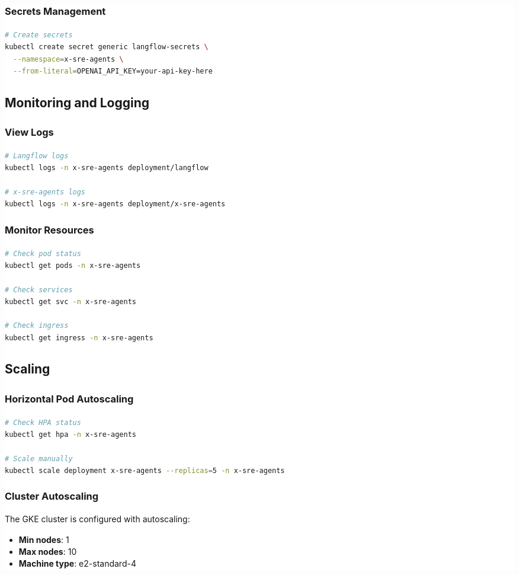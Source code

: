 ### Secrets Management

```bash
# Create secrets
kubectl create secret generic langflow-secrets \
  --namespace=x-sre-agents \
  --from-literal=OPENAI_API_KEY=your-api-key-here
```

## Monitoring and Logging

### View Logs

```bash
# Langflow logs
kubectl logs -n x-sre-agents deployment/langflow

# x-sre-agents logs
kubectl logs -n x-sre-agents deployment/x-sre-agents
```

### Monitor Resources

```bash
# Check pod status
kubectl get pods -n x-sre-agents

# Check services
kubectl get svc -n x-sre-agents

# Check ingress
kubectl get ingress -n x-sre-agents
```

## Scaling

### Horizontal Pod Autoscaling

```bash
# Check HPA status
kubectl get hpa -n x-sre-agents

# Scale manually
kubectl scale deployment x-sre-agents --replicas=5 -n x-sre-agents
```

### Cluster Autoscaling

The GKE cluster is configured with autoscaling:
- **Min nodes**: 1
- **Max nodes**: 10
- **Machine type**: e2-standard-4
